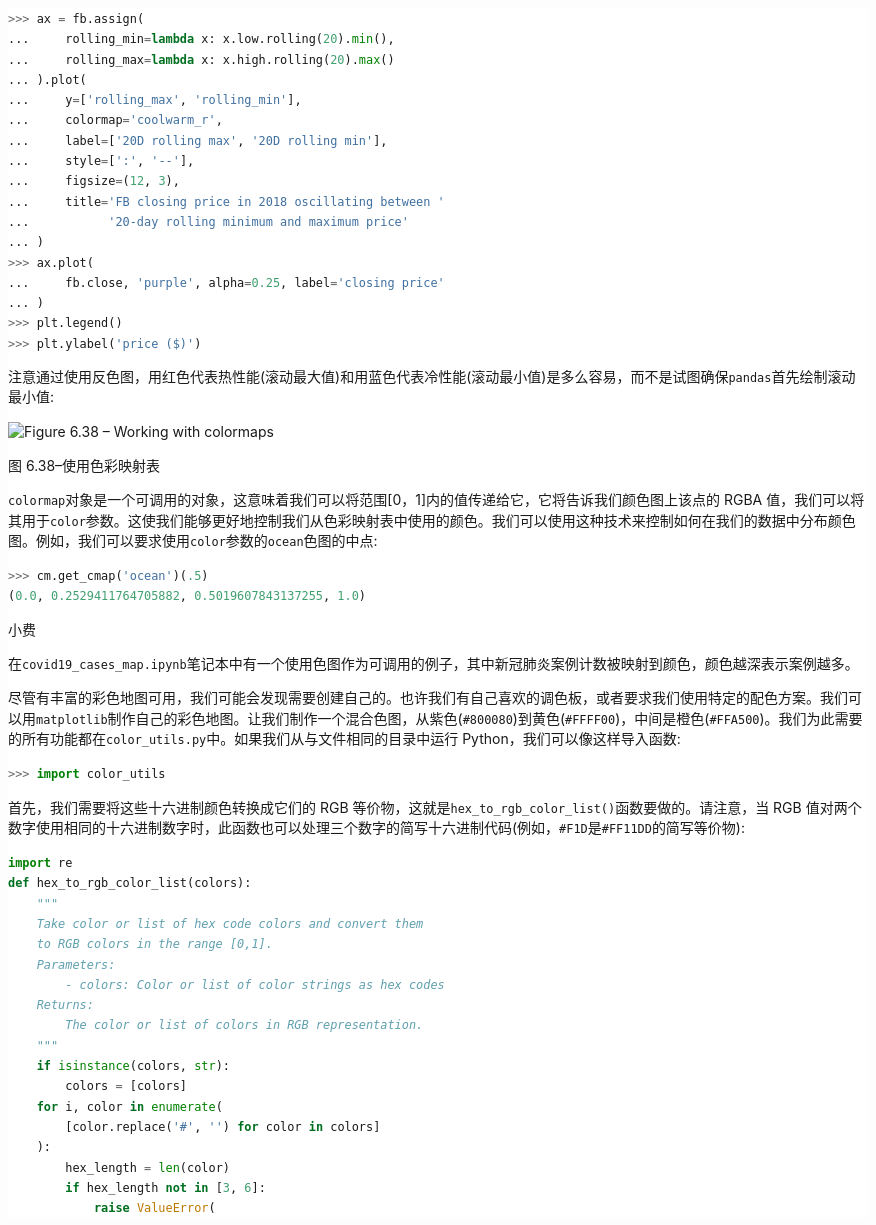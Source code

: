 ```py
>>> ax = fb.assign(
...     rolling_min=lambda x: x.low.rolling(20).min(),
...     rolling_max=lambda x: x.high.rolling(20).max()
... ).plot(
...     y=['rolling_max', 'rolling_min'], 
...     colormap='coolwarm_r', 
...     label=['20D rolling max', '20D rolling min'],
...     style=[':', '--'],
...     figsize=(12, 3),
...     title='FB closing price in 2018 oscillating between '
...           '20-day rolling minimum and maximum price'
... )
>>> ax.plot(
...     fb.close, 'purple', alpha=0.25, label='closing price'
... )
>>> plt.legend()
>>> plt.ylabel('price ($)')
```

注意通过使用反色图，用红色代表热性能(滚动最大值)和用蓝色代表冷性能(滚动最小值)是多么容易，而不是试图确保`pandas`首先绘制滚动最小值:

![Figure 6.38 – Working with colormaps
](img/fig_6.38.jpg)

图 6.38–使用色彩映射表

`colormap`对象是一个可调用的对象，这意味着我们可以将范围[0，1]内的值传递给它，它将告诉我们颜色图上该点的 RGBA 值，我们可以将其用于`color`参数。这使我们能够更好地控制我们从色彩映射表中使用的颜色。我们可以使用这种技术来控制如何在我们的数据中分布颜色图。例如，我们可以要求使用`color`参数的`ocean`色图的中点:

```py
>>> cm.get_cmap('ocean')(.5)
(0.0, 0.2529411764705882, 0.5019607843137255, 1.0)
```

小费

在`covid19_cases_map.ipynb`笔记本中有一个使用色图作为可调用的例子，其中新冠肺炎案例计数被映射到颜色，颜色越深表示案例越多。

尽管有丰富的彩色地图可用，我们可能会发现需要创建自己的。也许我们有自己喜欢的调色板，或者要求我们使用特定的配色方案。我们可以用`matplotlib`制作自己的彩色地图。让我们制作一个混合色图，从紫色(`#800080`)到黄色(`#FFFF00`)，中间是橙色(`#FFA500`)。我们为此需要的所有功能都在`color_utils.py`中。如果我们从与文件相同的目录中运行 Python，我们可以像这样导入函数:

```py
>>> import color_utils
```

首先，我们需要将这些十六进制颜色转换成它们的 RGB 等价物，这就是`hex_to_rgb_color_list()`函数要做的。请注意，当 RGB 值对两个数字使用相同的十六进制数字时，此函数也可以处理三个数字的简写十六进制代码(例如，`#F1D`是`#FF11DD`的简写等价物):

```py
import re
def hex_to_rgb_color_list(colors):
    """
    Take color or list of hex code colors and convert them 
    to RGB colors in the range [0,1].
    Parameters:
        - colors: Color or list of color strings as hex codes
    Returns:
        The color or list of colors in RGB representation.
    """
    if isinstance(colors, str):
        colors = [colors]
    for i, color in enumerate(
        [color.replace('#', '') for color in colors]
    ):
        hex_length = len(color)
        if hex_length not in [3, 6]:
            raise ValueError(
```